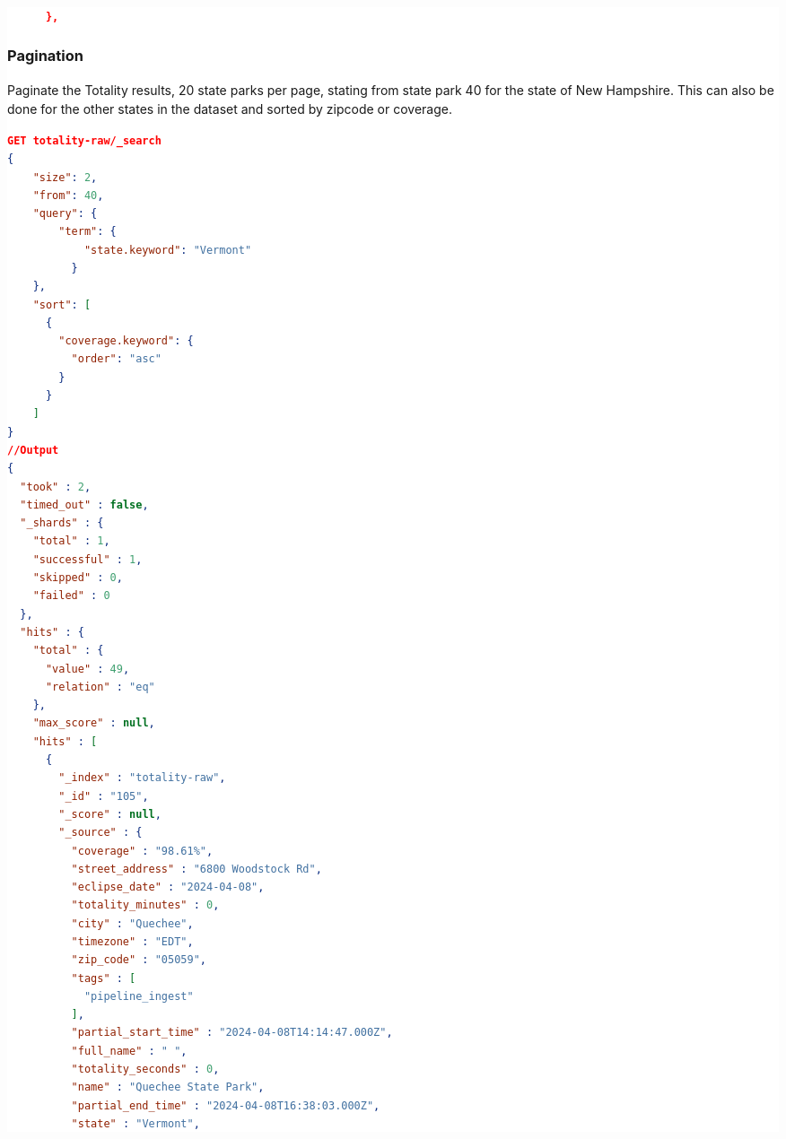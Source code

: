 ```json
      },
```

### Pagination 
Paginate the Totality results, 20 state parks per page, stating from state park 40 for the state of New Hampshire.
This can also be done for the other states in the dataset and sorted by zipcode or coverage.
```json
GET totality-raw/_search
{
    "size": 2,
    "from": 40,
    "query": {
        "term": {
            "state.keyword": "Vermont"
          }
    }, 
    "sort": [
      {
        "coverage.keyword": {
          "order": "asc"
        }
      }
    ]
}
//Output
{
  "took" : 2,
  "timed_out" : false,
  "_shards" : {
    "total" : 1,
    "successful" : 1,
    "skipped" : 0,
    "failed" : 0
  },
  "hits" : {
    "total" : {
      "value" : 49,
      "relation" : "eq"
    },
    "max_score" : null,
    "hits" : [
      {
        "_index" : "totality-raw",
        "_id" : "105",
        "_score" : null,
        "_source" : {
          "coverage" : "98.61%",
          "street_address" : "6800 Woodstock Rd",
          "eclipse_date" : "2024-04-08",
          "totality_minutes" : 0,
          "city" : "Quechee",
          "timezone" : "EDT",
          "zip_code" : "05059",
          "tags" : [
            "pipeline_ingest"
          ],
          "partial_start_time" : "2024-04-08T14:14:47.000Z",
          "full_name" : " ",
          "totality_seconds" : 0,
          "name" : "Quechee State Park",
          "partial_end_time" : "2024-04-08T16:38:03.000Z",
          "state" : "Vermont",
```
